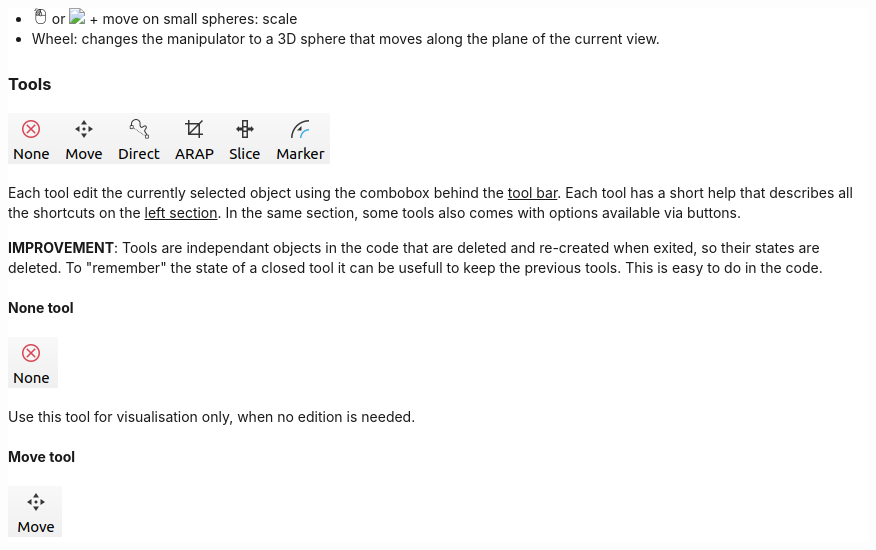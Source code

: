 - <img src="https://github.com/RThomas96/Medical-Image-3D-Visualisation-Software/raw/master/doc/images/left-click.png" width="16"> or <img src="https://gitlab.com/thibaulltt/visualisation/raw/develop/doc/images/right-click.png" width="16"> + move on small spheres: scale
- Wheel: changes the manipulator to a 3D sphere that moves along the plane of the current view.

### Tools

![alt text][fig_all_tools]

Each tool edit the currently selected object using the combobox behind the [tool bar](#user-interface).
Each tool has a short help that describes all the shortcuts on the [left section](#user-interface).
In the same section, some tools also comes with options available via buttons.

__IMPROVEMENT__: Tools are independant objects in the code that are deleted and re-created when exited, so their states are deleted. To "remember" the state of a closed tool it can be usefull to keep the previous tools. This is easy to do in the code.

#### None tool

![alt text][fig_none_tool]

Use this tool for visualisation only, when no edition is needed.

#### Move tool

![alt text][fig_move_tool]


[fig_general]: https://github.com/RThomas96/Medical-Image-3D-Visualisation-Software/raw/master/doc/images/general.svg "general" 
[fig_open_image]: https://github.com/RThomas96/Medical-Image-3D-Visualisation-Software/raw/master/doc/images/openImage.png "Open image UI" 
[fig_open_image_mesh]: https://github.com/RThomas96/Medical-Image-3D-Visualisation-Software/raw/master/doc/images/openImageMesh.png "Open image, mesh opening part UI" 
[fig_open_image_cage]: https://github.com/RThomas96/Medical-Image-3D-Visualisation-Software/raw/master/doc/images/openImageCage.png "Open image, cage opening part UI" 
[fig_open_mesh]: https://github.com/RThomas96/Medical-Image-3D-Visualisation-Software/raw/master/doc/images/openMesh.png "Open mesh UI" 
[fig_cutting_planes]: https://github.com/RThomas96/Medical-Image-3D-Visualisation-Software/raw/master/doc/images/cuttingPlanes.png "Cutting planes UI" 
[fig_display]: https://github.com/RThomas96/Medical-Image-3D-Visualisation-Software/raw/master/doc/images/display.png "Display pannel UI" 
[fig_multi_view]: https://github.com/RThomas96/Medical-Image-3D-Visualisation-Software/raw/master/doc/images/multiView.png "MultiView button" 
[fig_alpha_low]: https://github.com/RThomas96/Medical-Image-3D-Visualisation-Software/raw/master/doc/images/alphaLow.png "general" 
[fig_alpha_high]: https://github.com/RThomas96/Medical-Image-3D-Visualisation-Software/raw/master/doc/images/alphaHigh.png "general" 
[fig_unsegmented_mode]: https://github.com/RThomas96/Medical-Image-3D-Visualisation-Software/raw/master/doc/images/unsegmentedMode.png "Unsegmented mode" 
[fig_segmented_mode]: https://github.com/RThomas96/Medical-Image-3D-Visualisation-Software/raw/master/doc/images/segmentedMode.png "Segmented mode" 
[fig_color_unit]: https://github.com/RThomas96/Medical-Image-3D-Visualisation-Software/raw/master/doc/images/colorUnit.png "Color unit" 
[fig_color_unit_advanced]: https://github.com/RThomas96/Medical-Image-3D-Visualisation-Software/raw/master/doc/images/colorUnitAdvanced.png "Color unit advanced" 
[fig_color_unit_menu]: https://github.com/RThomas96/Medical-Image-3D-Visualisation-Software/raw/master/doc/images/colorUnitMenu.png "Color unit menu" 
[fig_2D_view]: https://github.com/RThomas96/Medical-Image-3D-Visualisation-Software/raw/master/doc/images/2Dview.png "2D view menu" 
[fig_all_tools]: https://github.com/RThomas96/Medical-Image-3D-Visualisation-Software/raw/master/doc/images/allTools.png "All tools" 
[fig_3D_manipulator]: https://github.com/RThomas96/Medical-Image-3D-Visualisation-Software/raw/master/doc/images/3Dmanipulator.png "3D manipulator" 
[fig_none_tool]: https://github.com/RThomas96/Medical-Image-3D-Visualisation-Software/raw/master/doc/images/noneTool.png "None tool" 
[fig_move_tool]: https://github.com/RThomas96/Medical-Image-3D-Visualisation-Software/raw/master/doc/images/moveTool.png "Move tool" 
[fig_direct_tool]: https://github.com/RThomas96/Medical-Image-3D-Visualisation-Software/raw/master/doc/images/directTool.png "Direct tool" 
[fig_ARAP_tool]: https://github.com/RThomas96/Medical-Image-3D-Visualisation-Software/raw/master/doc/images/ARAPTool.png "ARAP tool" 
[fig_slice_tool]: https://github.com/RThomas96/Medical-Image-3D-Visualisation-Software/raw/master/doc/images/sliceTool.png "Sice tool" 
[fig_marker_tool]: https://github.com/RThomas96/Medical-Image-3D-Visualisation-Software/raw/master/doc/images/markerTool.png "Marker tool" 
[fig_export_image]: https://github.com/RThomas96/Medical-Image-3D-Visualisation-Software/raw/master/doc/images/exportImage.png "Export image UI" 
[fig_combobox]: https://github.com/RThomas96/Medical-Image-3D-Visualisation-Software/raw/master/doc/images/combobox.png "Object selection combobox" 